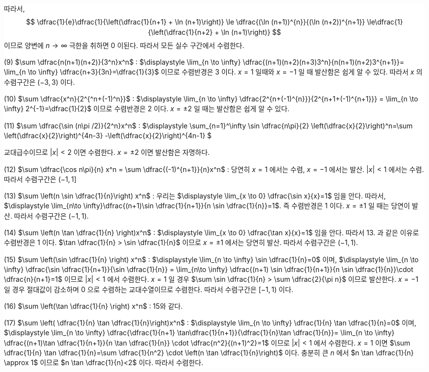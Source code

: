 
따라서, 
$$
\dfrac{1}{e}\dfrac{1}{\left(\dfrac{1}{n+1} + \ln (n+1)\right)} \le \dfrac{(\ln (n+1))^{n}}{(\ln (n+2))^{n+1}}  \le\dfrac{1}{\left(\dfrac{1}{n+2} + \ln (n+1)\right)} 
$$
이므로 양변에 $n \to \infty$ 극한을 취하면 $0$ 이된다. 따라서 모든 실수 구간에서 수렴한다.



(9) $\sum \dfrac{n(n+1)(n+2)}{3^n}x^n$ : $\displaystyle \lim_{n \to \infty} \dfrac{(n+1)(n+2)(n+3)3^n}{n(n+1)(n+2)3^{n+1}}= \lim_{n \to \infty} \dfrac{n+3}{3n}=\dfrac{1}{3}$ 이므로 수렴반경은 $3$ 이다. $x=1$ 일때와 $x=-1$ 일 때 발산함은 쉽게 알 수 있다. 따라서 $x$ 의 수렴구간은 $(-3,\,3)$ 이다.



(10) $\sum \dfrac{x^n}{2^{^n+(-1)^n}}$ : $\displaystyle \lim_{n \to \infty} \dfrac{2^{n+(-1)^{n}}}{2^{n+1+(-1)^{n+1}}} = \lim_{n \to \infty} 2^{-1}=\dfrac{1}{2}$ 이므로 수렴반경은 $2$ 이다. $x=\pm 2$ 일 때는 발산함은 쉽게 알 수 있다. 



(11) $\sum \dfrac{\sin (n\pi /2)}{2^n}x^n$ : $\displaystyle \sum_{n=1}^\infty \sin \dfrac{n\pi}{2} \left(\dfrac{x}{2}\right)^n=\sum \left(\dfrac{x}{2}\right)^{4n-3} -\left(\dfrac{x}{2}\right)^{4n-1} $ 

교대급수이므로 $|x|<2$ 이면 수렴한다. $x= \pm 2$ 이면 발산함은 자명하다.



(12) $\sum \dfrac{\cos n\pi}{n} x^n = \sum \dfrac{(-1)^{n+1}}{n}x^n$ : 당연히 $x=1$ 에서는 수렴, $x=-1$ 에서는 발산. $|x|<1$ 에서는 수렴. 따라서 수렴구간은 $(-1,\, 1]$ 



(13) $\sum \left(n \sin \dfrac{1}{n}\right) x^n$ :  우리는 $\displaystyle \lim_{x \to 0} \dfrac{\sin x}{x}=1$ 임을 안다. 따라서, $\displaystyle \lim_{n\to \infty}\dfrac{(n+1)\sin \dfrac{1}{n+1}}{n \sin \dfrac{1}{n}}=1$. 즉 수렴반경은 ${1}$ 이다. $x=\pm 1$ 일 때는 당연이 발산. 따라서 수렴구간은 $(-1,\,1)$. 



(14) $\sum \left(n \tan \dfrac{1}{n} \right)x^n$ : $\displaystyle \lim_{x \to 0} \dfrac{\tan x}{x}=1$ 임을 안다. 따라서 13. 과 같은 이유로 수렴반경은 $1$ 이다. $\tan \dfrac{1}{n} > \sin \dfrac{1}{n}$ 이므로 $x=\pm 1$ 에서는 당연히 발산. 따라서 수렴구간은 $(-1,\,1)$. 



(15) $\sum \left(\sin \dfrac{1}{n} \right) x^n$ :  $\displaystyle \lim_{n \to \infty} \sin \dfrac{1}{n}=0$ 이며, $\displaystyle \lim_{n \to \infty} \dfrac{\sin \dfrac{1}{n+1}}{\sin \dfrac{1}{n}} = \lim_{n\to \infty} \dfrac{(n+1) \sin \dfrac{1}{n+1}}{n \sin \dfrac{1}{n}}\cdot \dfrac{n}{n+1}=1$ 이므로 $|x|<1$ 에서 수렴한다. $x=1$ 일 경우 $\sum \sin \dfrac{1}{n} > \sum \dfrac{2}{\pi n}$ 이므로 발산한다.  $x=-1$ 일 경우 절대값이 감소하며 $0$ 으로 수렴하는 교대수열이므로 수렴한다. 따라서 수렴구간은 $[-1,\, 1)$ 이다. 



(16) $\sum \left(\tan \dfrac{1}{n} \right) x^n$ : 15와 같다.



(17)  $\sum \left( \dfrac{1}{n} \tan \dfrac{1}{n}\right)x^n$ : $\displaystyle \lim_{n \to \infty} \dfrac{1}{n} \tan \dfrac{1}{n}=0$ 이며, $\displaystyle \lim_{n \to \infty} \dfrac{\dfrac{1}{n+1} \tan\dfrac{1}{n+1}}{\dfrac{1}{n}\tan \dfrac{1}{n}}= \lim_{n \to \infty} \dfrac{(n+1)\tan \dfrac{1}{n+1}}{n \tan \dfrac{1}{n}} \cdot \dfrac{n^2}{(n+1)^2}=1$ 이므로 $|x|<1$ 에서 수렴한다. $x=1$ 이면 $\sum \dfrac{1}{n} \tan \dfrac{1}{n}=\sum \dfrac{1}{n^2} \cdot \left(n \tan \dfrac{1}{n}\right)$   이다. 충분히 큰 $n$ 에서 $n \tan \dfrac{1}{n} \approx 1$ 이므로 $n \tan \dfrac{1}{n}<2$ 이다.  따라서 수렴한다. 
